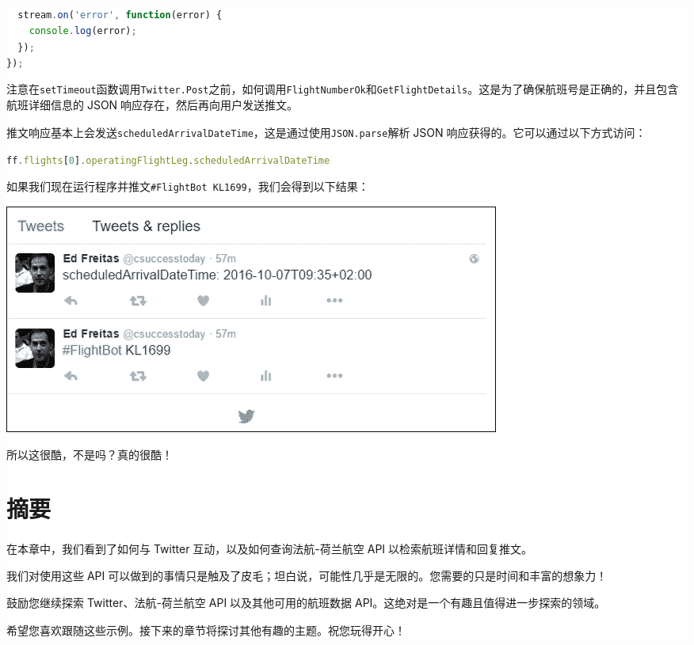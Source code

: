 ```js
  stream.on('error', function(error) { 
    console.log(error); 
  }); 
}); 

```

注意在`setTimeout`函数调用`Twitter.Post`之前，如何调用`FlightNumberOk`和`GetFlightDetails`。这是为了确保航班号是正确的，并且包含航班详细信息的 JSON 响应存在，然后再向用户发送推文。

推文响应基本上会发送`scheduledArrivalDateTime`，这是通过使用`JSON.parse`解析 JSON 响应获得的。它可以通过以下方式访问：

```js
ff.flights[0].operatingFlightLeg.scheduledArrivalDateTime 

```

如果我们现在运行程序并推文`#FlightBot KL1699`，我们会得到以下结果：

![让机器人变得更聪明](img/image00230.jpeg)

所以这很酷，不是吗？真的很酷！

# 摘要

在本章中，我们看到了如何与 Twitter 互动，以及如何查询法航-荷兰航空 API 以检索航班详情和回复推文。

我们对使用这些 API 可以做到的事情只是触及了皮毛；坦白说，可能性几乎是无限的。您需要的只是时间和丰富的想象力！

鼓励您继续探索 Twitter、法航-荷兰航空 API 以及其他可用的航班数据 API。这绝对是一个有趣且值得进一步探索的领域。

希望您喜欢跟随这些示例。接下来的章节将探讨其他有趣的主题。祝您玩得开心！
